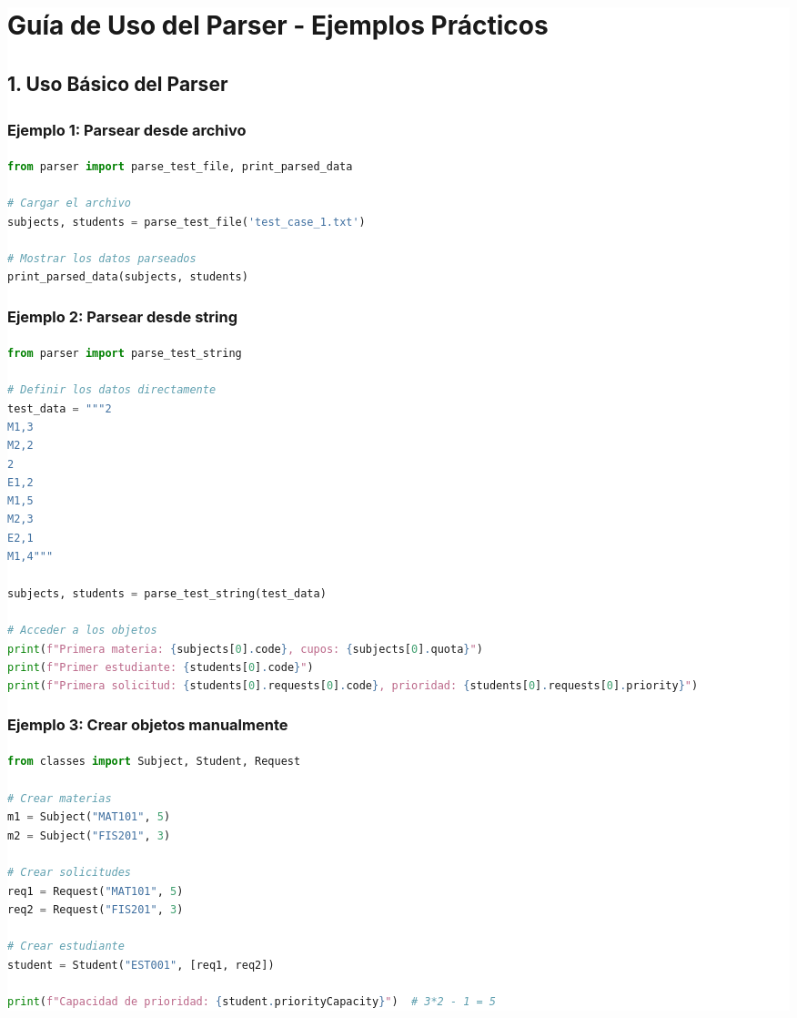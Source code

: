 # Guía de Uso del Parser - Ejemplos Prácticos

## 1. Uso Básico del Parser

### Ejemplo 1: Parsear desde archivo

```python
from parser import parse_test_file, print_parsed_data

# Cargar el archivo
subjects, students = parse_test_file('test_case_1.txt')

# Mostrar los datos parseados
print_parsed_data(subjects, students)
```

### Ejemplo 2: Parsear desde string

```python
from parser import parse_test_string

# Definir los datos directamente
test_data = """2
M1,3
M2,2
2
E1,2
M1,5
M2,3
E2,1
M1,4"""

subjects, students = parse_test_string(test_data)

# Acceder a los objetos
print(f"Primera materia: {subjects[0].code}, cupos: {subjects[0].quota}")
print(f"Primer estudiante: {students[0].code}")
print(f"Primera solicitud: {students[0].requests[0].code}, prioridad: {students[0].requests[0].priority}")
```

### Ejemplo 3: Crear objetos manualmente

```python
from classes import Subject, Student, Request

# Crear materias
m1 = Subject("MAT101", 5)
m2 = Subject("FIS201", 3)

# Crear solicitudes
req1 = Request("MAT101", 5)
req2 = Request("FIS201", 3)

# Crear estudiante
student = Student("EST001", [req1, req2])

print(f"Capacidad de prioridad: {student.priorityCapacity}")  # 3*2 - 1 = 5
```
